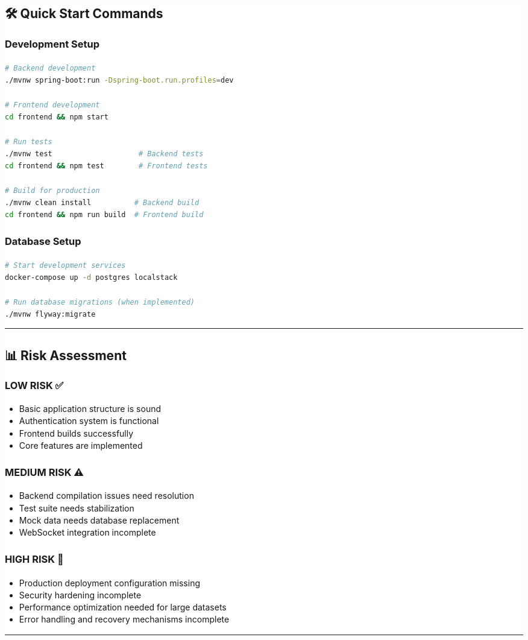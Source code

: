 
## 🛠️ **Quick Start Commands**

### **Development Setup**
```bash
# Backend development
./mvnw spring-boot:run -Dspring-boot.run.profiles=dev

# Frontend development
cd frontend && npm start

# Run tests
./mvnw test                    # Backend tests
cd frontend && npm test        # Frontend tests

# Build for production
./mvnw clean install          # Backend build
cd frontend && npm run build  # Frontend build
```

### **Database Setup**
```bash
# Start development services
docker-compose up -d postgres localstack

# Run database migrations (when implemented)
./mvnw flyway:migrate
```

---

## 📊 **Risk Assessment**

### **LOW RISK** ✅
- Basic application structure is sound
- Authentication system is functional
- Frontend builds successfully
- Core features are implemented

### **MEDIUM RISK** ⚠️
- Backend compilation issues need resolution
- Test suite needs stabilization
- Mock data needs database replacement
- WebSocket integration incomplete

### **HIGH RISK** 🚨
- Production deployment configuration missing
- Security hardening incomplete
- Performance optimization needed for large datasets
- Error handling and recovery mechanisms incomplete

---